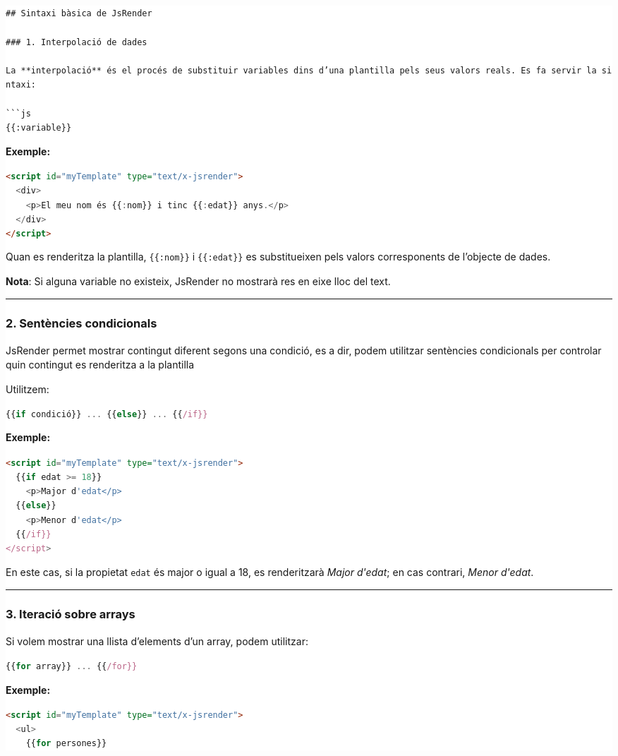 ```html
## Sintaxi bàsica de JsRender

### 1. Interpolació de dades

La **interpolació** és el procés de substituir variables dins d’una plantilla pels seus valors reals. Es fa servir la sintaxi:

```js
{{:variable}}

```

**Exemple:**


```html
<script id="myTemplate" type="text/x-jsrender">
  <div>
    <p>El meu nom és {{:nom}} i tinc {{:edat}} anys.</p>
  </div>
</script>
```

Quan es renderitza la plantilla, `{{:nom}}` i `{{:edat}}` es substitueixen pels valors corresponents de l’objecte de dades.

**Nota**: Si alguna variable no existeix, JsRender no mostrarà res en eixe lloc del text.

---

### 2. Sentències condicionals

JsRender permet mostrar contingut diferent segons una condició, es a dir, podem utilitzar sentències condicionals per controlar quin contingut es renderitza a la plantilla

Utilitzem:

```js
{{if condició}} ... {{else}} ... {{/if}}
```

**Exemple:**

```html
<script id="myTemplate" type="text/x-jsrender">
  {{if edat >= 18}}
    <p>Major d'edat</p>
  {{else}}
    <p>Menor d'edat</p>
  {{/if}}
</script>
```

En este cas, si la propietat `edat` és major o igual a 18, es renderitzarà *Major d'edat*; en cas contrari, *Menor d'edat*.

---

### 3. Iteració sobre arrays

Si volem mostrar una llista d’elements d’un array, podem utilitzar:

```js
{{for array}} ... {{/for}}
```

**Exemple:**

```html
<script id="myTemplate" type="text/x-jsrender">
  <ul>
    {{for persones}}
```